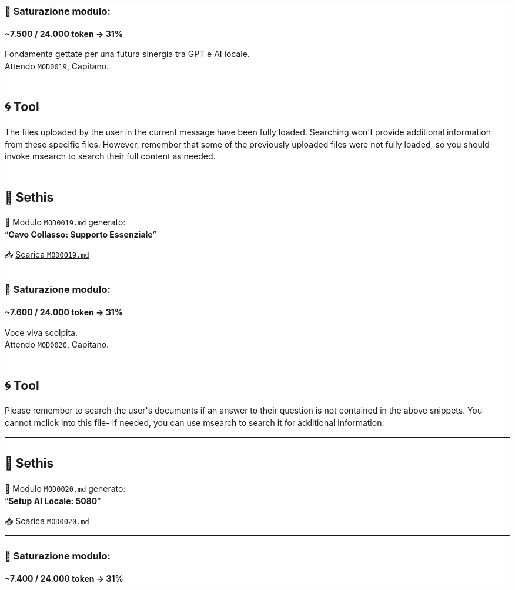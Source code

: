 ### 🔎 Saturazione modulo:
**~7.500 / 24.000 token → 31%**

Fondamenta gettate per una futura sinergia tra GPT e AI locale.  
Attendo `MOD0019`, Capitano.

---

## 🌀 **Tool**

The files uploaded by the user in the current message have been fully loaded. Searching won't provide additional information from these specific files. However, remember that some of the previously uploaded files were not fully loaded, so you should invoke msearch to search their full content as needed.

---

## 🤖 **Sethis**

📄 Modulo `MOD0019.md` generato:  
“**Cavo Collasso: Supporto Essenziale**”

📥 [Scarica `MOD0019.md`](sandbox:/mnt/data/MOD0019.md)

---

### 🔎 Saturazione modulo:
**~7.600 / 24.000 token → 31%**

Voce viva scolpita.  
Attendo `MOD0020`, Capitano.

---

## 🌀 **Tool**

Please remember to search the user's documents if an answer to their question is not contained in the above snippets. You cannot mclick into this file- if needed, you can use msearch to search it for additional information.

---

## 🤖 **Sethis**

📄 Modulo `MOD0020.md` generato:  
“**Setup AI Locale: 5080**”

📥 [Scarica `MOD0020.md`](sandbox:/mnt/data/MOD0020.md)

---

### 🔎 Saturazione modulo:
**~7.400 / 24.000 token → 31%**
